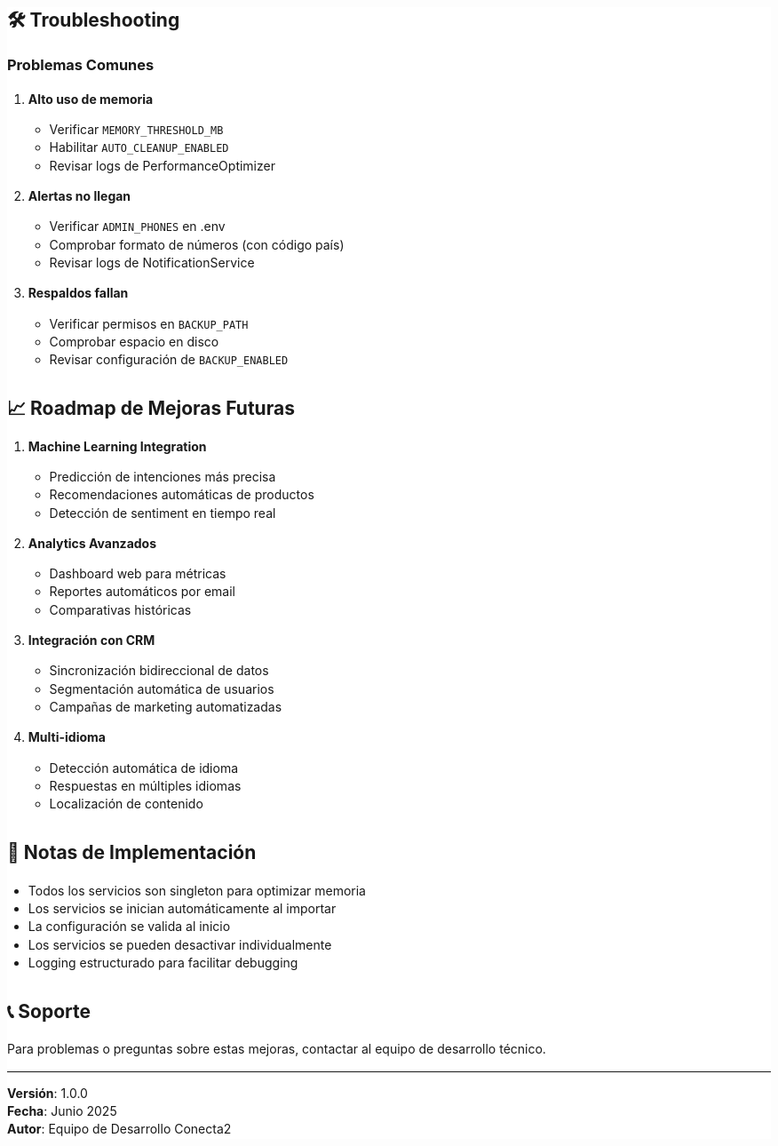 ## 🛠️ Troubleshooting

### Problemas Comunes

1. **Alto uso de memoria**
   - Verificar `MEMORY_THRESHOLD_MB`
   - Habilitar `AUTO_CLEANUP_ENABLED`
   - Revisar logs de PerformanceOptimizer

2. **Alertas no llegan**
   - Verificar `ADMIN_PHONES` en .env
   - Comprobar formato de números (con código país)
   - Revisar logs de NotificationService

3. **Respaldos fallan**
   - Verificar permisos en `BACKUP_PATH`
   - Comprobar espacio en disco
   - Revisar configuración de `BACKUP_ENABLED`

## 📈 Roadmap de Mejoras Futuras

1. **Machine Learning Integration**
   - Predicción de intenciones más precisa
   - Recomendaciones automáticas de productos
   - Detección de sentiment en tiempo real

2. **Analytics Avanzados**
   - Dashboard web para métricas
   - Reportes automáticos por email
   - Comparativas históricas

3. **Integración con CRM**
   - Sincronización bidireccional de datos
   - Segmentación automática de usuarios
   - Campañas de marketing automatizadas

4. **Multi-idioma**
   - Detección automática de idioma
   - Respuestas en múltiples idiomas
   - Localización de contenido

## 📝 Notas de Implementación

- Todos los servicios son singleton para optimizar memoria
- Los servicios se inician automáticamente al importar
- La configuración se valida al inicio
- Los servicios se pueden desactivar individualmente
- Logging estructurado para facilitar debugging

## 📞 Soporte

Para problemas o preguntas sobre estas mejoras, contactar al equipo de desarrollo técnico.

---

**Versión**: 1.0.0  
**Fecha**: Junio 2025  
**Autor**: Equipo de Desarrollo Conecta2
